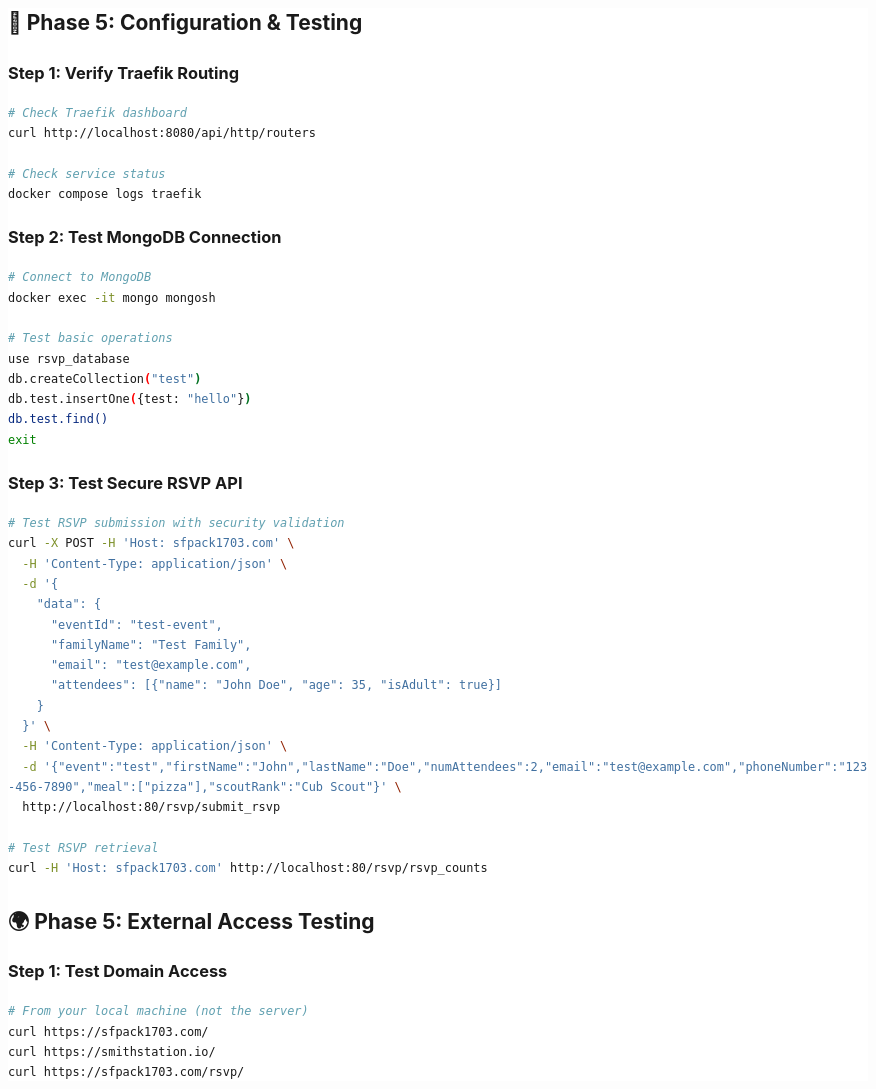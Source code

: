 ## 🔧 **Phase 5: Configuration & Testing**

### **Step 1: Verify Traefik Routing**
```bash
# Check Traefik dashboard
curl http://localhost:8080/api/http/routers

# Check service status
docker compose logs traefik
```

### **Step 2: Test MongoDB Connection**
```bash
# Connect to MongoDB
docker exec -it mongo mongosh

# Test basic operations
use rsvp_database
db.createCollection("test")
db.test.insertOne({test: "hello"})
db.test.find()
exit
```

### **Step 3: Test Secure RSVP API**
```bash
# Test RSVP submission with security validation
curl -X POST -H 'Host: sfpack1703.com' \
  -H 'Content-Type: application/json' \
  -d '{
    "data": {
      "eventId": "test-event",
      "familyName": "Test Family",
      "email": "test@example.com",
      "attendees": [{"name": "John Doe", "age": 35, "isAdult": true}]
    }
  }' \
  -H 'Content-Type: application/json' \
  -d '{"event":"test","firstName":"John","lastName":"Doe","numAttendees":2,"email":"test@example.com","phoneNumber":"123-456-7890","meal":["pizza"],"scoutRank":"Cub Scout"}' \
  http://localhost:80/rsvp/submit_rsvp

# Test RSVP retrieval
curl -H 'Host: sfpack1703.com' http://localhost:80/rsvp/rsvp_counts
```

## 🌍 **Phase 5: External Access Testing**

### **Step 1: Test Domain Access**
```bash
# From your local machine (not the server)
curl https://sfpack1703.com/
curl https://smithstation.io/
curl https://sfpack1703.com/rsvp/
```
